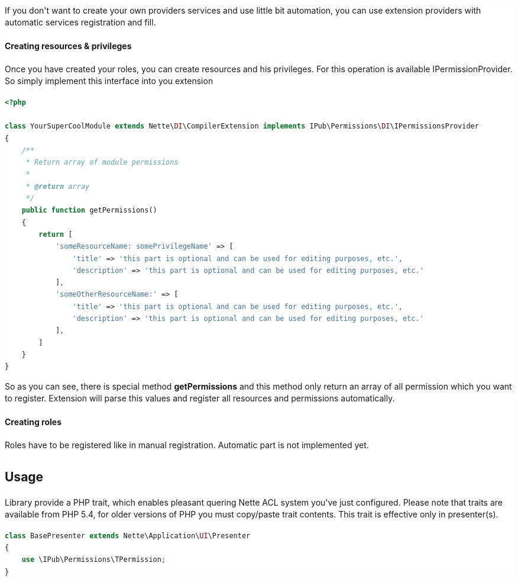 If you don't want to create your own providers services and use little bit automation, you can use extension providers with automatic services registration and fill.

#### Creating resources & privileges

Once you have created your roles, you can create resources and his privileges. For this operation is available IPermissionProvider. So simply implement this interface into you extension

```php
<?php

class YourSuperCoolModule extends Nette\DI\CompilerExtension implements IPub\Permissions\DI\IPermissionsProvider
{
	/**
	 * Return array of module permissions
	 *
	 * @return array
	 */
	public function getPermissions()
	{
		return [
			'someResourceName: somePrivilegeName' => [
				'title' => 'this part is optional and can be used for editing purposes, etc.',
				'description' => 'this part is optional and can be used for editing purposes, etc.'
			],
			'someOtherResourceName:' => [
				'title' => 'this part is optional and can be used for editing purposes, etc.',
				'description' => 'this part is optional and can be used for editing purposes, etc.'
			],
		]
	}
}
```

So as you can see, there is special method **getPermissions** and this method only return an array of all permission which you want to register. Extension will parse this values and register all resources and permissions automatically.

#### Creating roles

Roles have to be registered like in manual registration. Automatic part is not implemented yet.

## Usage

Library provide a PHP trait, which enables pleasant quering Nette ACL system you've just configured. Please note that traits are available from PHP 5.4, for older versions of PHP you must copy/paste trait contents. This trait is effective only in 
presenter(s).

```php
class BasePresenter extends Nette\Application\UI\Presenter
{
    use \IPub\Permissions\TPermission;
}
```
